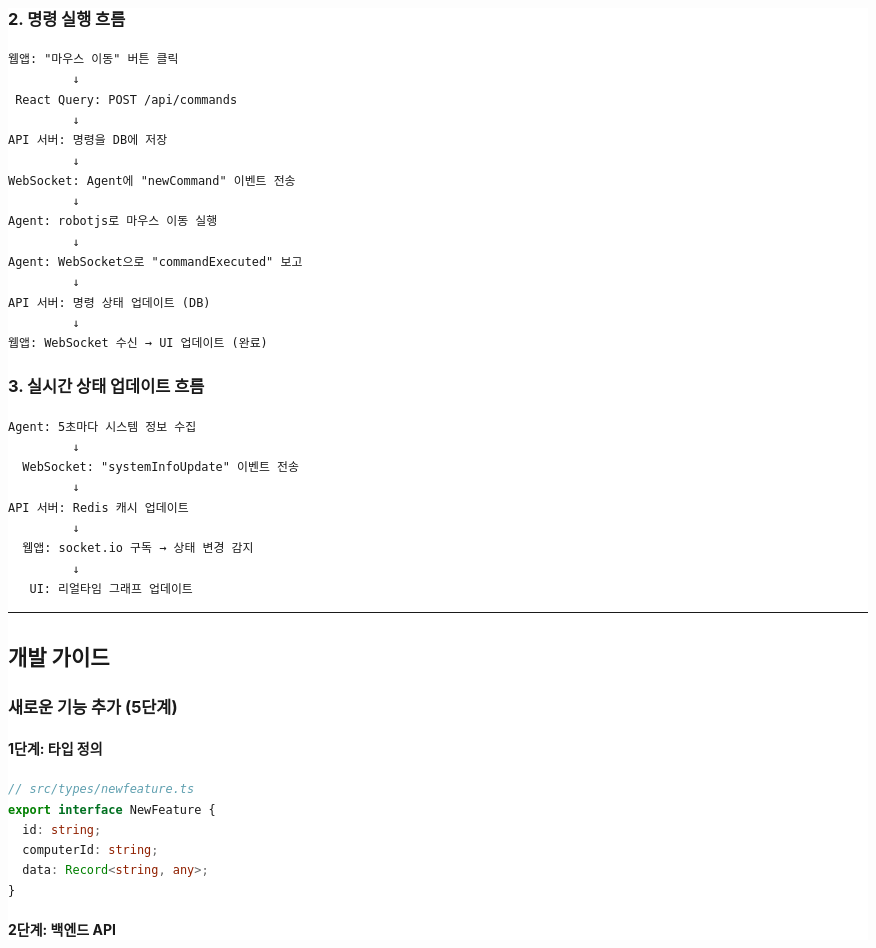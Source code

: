 ### 2. 명령 실행 흐름

```
웹앱: "마우스 이동" 버튼 클릭
         ↓
 React Query: POST /api/commands
         ↓
API 서버: 명령을 DB에 저장
         ↓
WebSocket: Agent에 "newCommand" 이벤트 전송
         ↓
Agent: robotjs로 마우스 이동 실행
         ↓
Agent: WebSocket으로 "commandExecuted" 보고
         ↓
API 서버: 명령 상태 업데이트 (DB)
         ↓
웹앱: WebSocket 수신 → UI 업데이트 (완료)
```

### 3. 실시간 상태 업데이트 흐름

```
Agent: 5초마다 시스템 정보 수집
         ↓
  WebSocket: "systemInfoUpdate" 이벤트 전송
         ↓
API 서버: Redis 캐시 업데이트
         ↓
  웹앱: socket.io 구독 → 상태 변경 감지
         ↓
   UI: 리얼타임 그래프 업데이트
```

---

## 개발 가이드

### 새로운 기능 추가 (5단계)

#### 1단계: 타입 정의

```typescript
// src/types/newfeature.ts
export interface NewFeature {
  id: string;
  computerId: string;
  data: Record<string, any>;
}
```

#### 2단계: 백엔드 API
